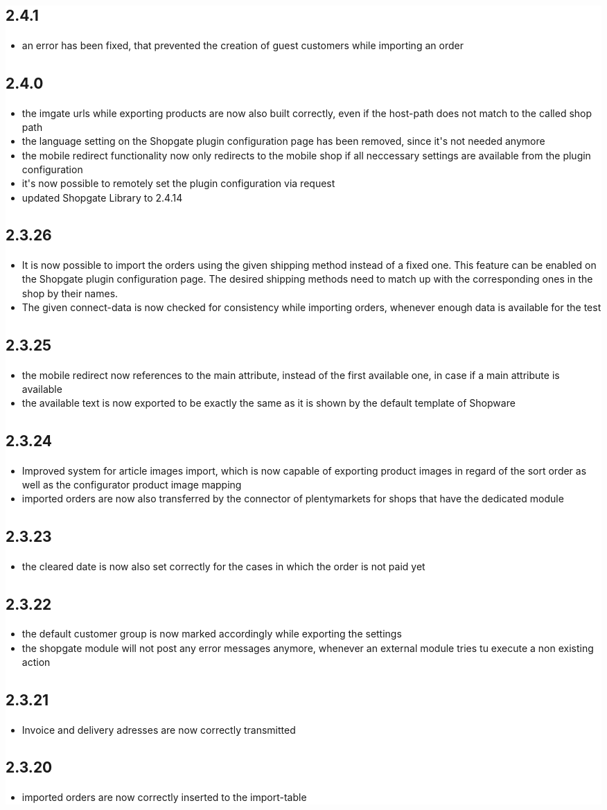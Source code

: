 ## 2.4.1
- an error has been fixed, that prevented the creation of guest customers while importing an order

## 2.4.0
- the imgate urls while exporting products are now also built correctly, even if the host-path does not match to the called shop path
- the language setting on the Shopgate plugin configuration page has been removed, since it's not needed anymore
- the mobile redirect functionality now only redirects to the mobile shop if all neccessary settings are available from the plugin configuration
- it's now possible to remotely set the plugin configuration via request
- updated Shopgate Library to 2.4.14

## 2.3.26
- It is now possible to import the orders using the given shipping method instead of a fixed one. This feature can be enabled on the Shopgate plugin configuration page. The desired shipping methods need to match up with the corresponding ones in the shop by their names.
- The given connect-data is now checked for consistency while importing orders, whenever enough data is available for the test

## 2.3.25
- the mobile redirect now references to the main attribute, instead of the first available one, in case if a main attribute is available
- the available text is now exported to be exactly the same as it is shown by the default template of Shopware

## 2.3.24
- Improved system for article images import, which is now capable of exporting product images in regard of the sort order as well as the configurator product image mapping
- imported orders are now also transferred by the connector of plentymarkets for shops that have the dedicated module

## 2.3.23
- the cleared date is now also set correctly for the cases in which the order is not paid yet

## 2.3.22
- the default customer group is now marked accordingly while exporting the settings
- the shopgate module will not post any error messages anymore, whenever an external module tries tu execute a non existing action

## 2.3.21
- Invoice and delivery adresses are now correctly transmitted

## 2.3.20
- imported orders are now correctly inserted to the import-table
